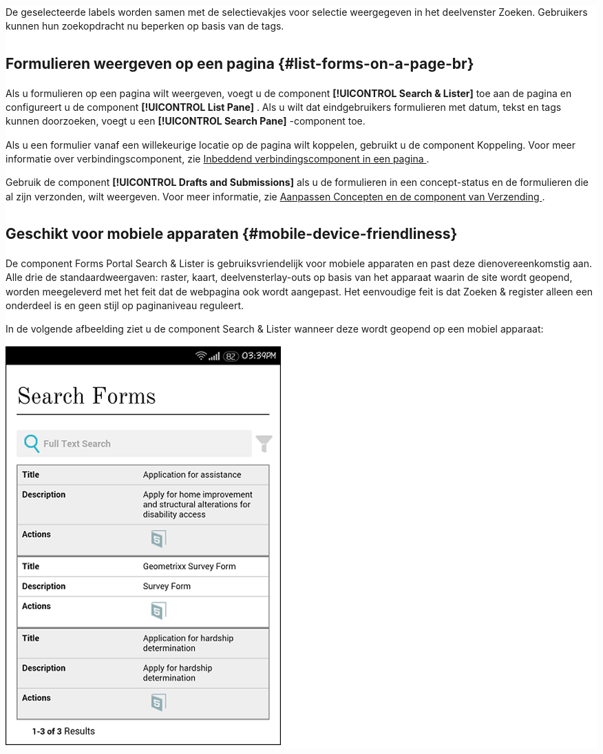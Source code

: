 De geselecteerde labels worden samen met de selectievakjes voor selectie weergegeven in het deelvenster Zoeken. Gebruikers kunnen hun zoekopdracht nu beperken op basis van de tags.

## Formulieren weergeven op een pagina {#list-forms-on-a-page-br}

Als u formulieren op een pagina wilt weergeven, voegt u de component **[!UICONTROL Search & Lister]** toe aan de pagina en configureert u de component **[!UICONTROL List Pane]** . Als u wilt dat eindgebruikers formulieren met datum, tekst en tags kunnen doorzoeken, voegt u een **[!UICONTROL Search Pane]** -component toe.

Als u een formulier vanaf een willekeurige locatie op de pagina wilt koppelen, gebruikt u de component Koppeling. Voor meer informatie over verbindingscomponent, zie [ Inbeddend verbindingscomponent in een pagina ](../../forms/using/embedding-link-component-page.md).

Gebruik de component **[!UICONTROL Drafts and Submissions]** als u de formulieren in een concept-status en de formulieren die al zijn verzonden, wilt weergeven. Voor meer informatie, zie [ Aanpassen Concepten en de component van Verzending ](../../forms/using/draft-submission-component.md).

## Geschikt voor mobiele apparaten {#mobile-device-friendliness}

De component Forms Portal Search &amp; Lister is gebruiksvriendelijk voor mobiele apparaten en past deze dienovereenkomstig aan. Alle drie de standaardweergaven: raster, kaart, deelvensterlay-outs op basis van het apparaat waarin de site wordt geopend, worden meegeleverd met het feit dat de webpagina ook wordt aangepast. Het eenvoudige feit is dat Zoeken &amp; register alleen een onderdeel is en geen stijl op paginaniveau reguleert.

In de volgende afbeelding ziet u de component Search &amp; Lister wanneer deze wordt geopend op een mobiel apparaat:

![ Schermafbeelding van de component van het Onderzoek en van het ister ](assets/search_lister.png)

